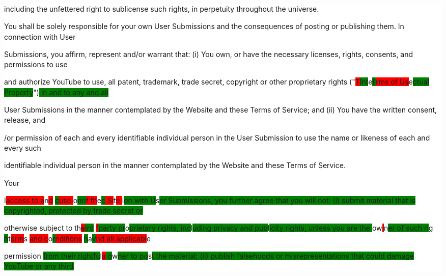 including the unfettered right to sublicense such rights, in perpetuity throughout the universe. 


You shall be solely responsible for your own User Submissions and the consequences of posting or publishing them. In connection with User


Submissions, you affirm, represent and/or warrant that: (i) You own, or have the necessary licenses, rights, consents, and permissions to use


and authorize YouTube to use, all patent, trademark, trade secret, copyright or other proprietary rights</span> ("<span style="background-color: red;">T</span><span style="background-color: green;">Int</span>e<span style="background-color: green;">ll</span><span style="background-color: red;">rms of Us</span>e<span style="background-color: green;">ctual Property</span>")<span style="background-color: green;"> in and to any and all


User Submissions in the manner contemplated by the Website and these Terms of Service; and (ii) You have the written consent, release, and


/or permission of each and every identifiable individual person in the User Submission to use the name or likeness of each and every such


identifiable individual person in the manner contemplated by the Website and these Terms of Service</span>.<span style="background-color: red;">


Your</span> <span style="background-color: green;">


I</span><span style="background-color: red;">access to a</span>n<span style="background-color: red;">d</span> <span style="background-color: green;">c</span><span style="background-color: red;">use </span>o<span style="background-color: green;">nn</span><span style="background-color: red;">f th</span>e<span style="background-color: green;">c</span><span style="background-color: red;"> Si</span>t<span style="background-color: red;">e </span>i<span style="background-color: green;">on with U</span>s<span style="background-color: green;">er Submissions, you further agree that you will not: (i) submit material that is copyrighted, protected by trade secret or


otherwise</span> subject to th<span style="background-color: red;">e</span><span style="background-color: green;">ird</span> <span style="background-color: red;">f</span><span style="background-color: green;">party pr</span>o<span style="background-color: green;">prietary rights, inc</span>l<span style="background-color: green;">uding privacy and pub</span>l<span style="background-color: green;">icity rights, unless you are the </span>ow<span style="background-color: red;">i</span>n<span style="background-color: green;">er of such ri</span>g<span style="background-color: red;"> </span><span style="background-color: green;">h</span>t<span style="background-color: red;">erm</span>s <span style="background-color: red;">and c</span>o<span style="background-color: green;">r</span><span style="background-color: red;">nditions</span> <span style="background-color: green;">h</span>a<span style="background-color: green;">v</span><span style="background-color: red;">nd all applicabl</span>e<span style="background-color: green;">


permission</span> <span style="background-color: green;">from their rightfu</span>l<span style="background-color: red;">a</span><span style="background-color: green;"> o</span>w<span style="background-color: green;">ner to po</span>s<span style="background-color: green;">t the material; (ii) publish falsehoods or misrepresentations that could damage YouTube or any third


